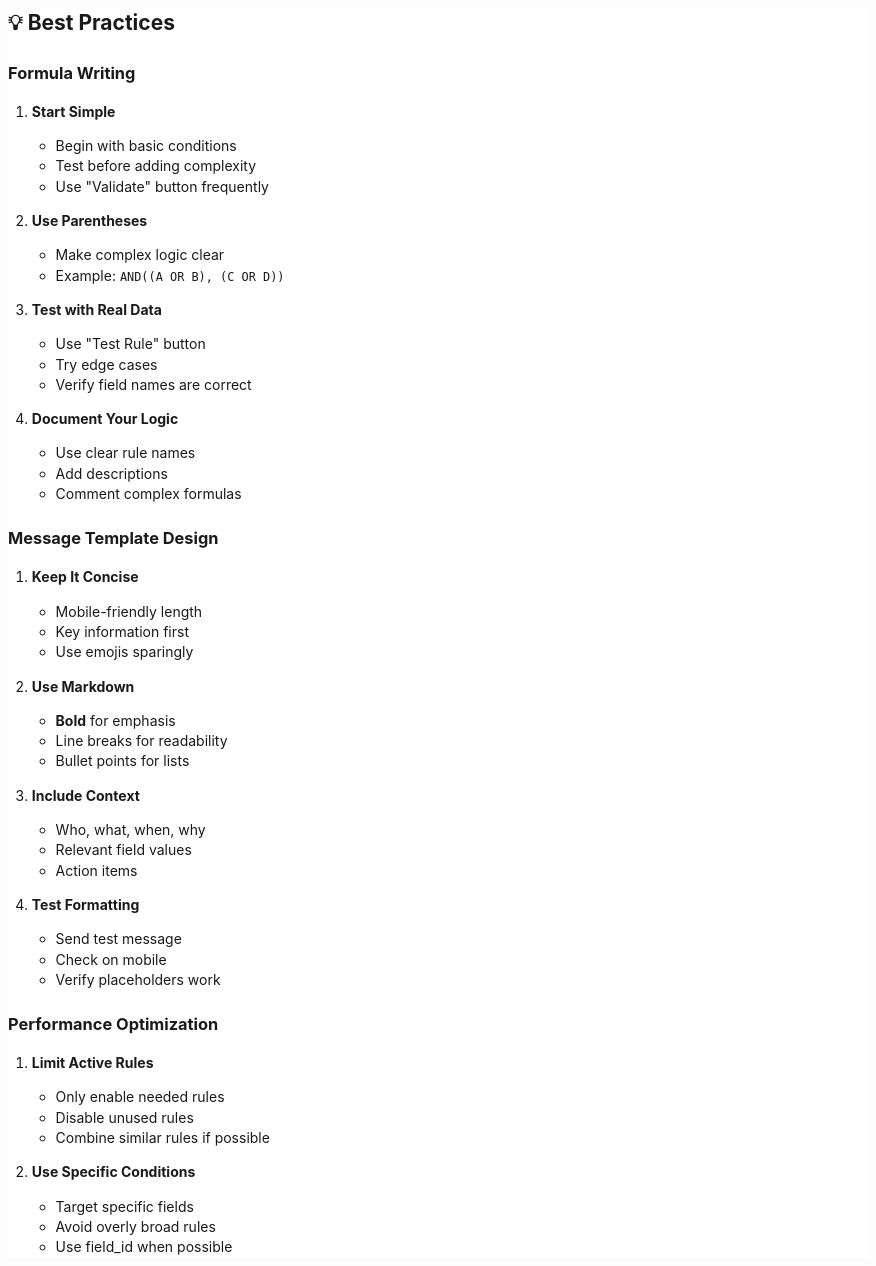 ## 💡 Best Practices

### Formula Writing

1. **Start Simple**
   - Begin with basic conditions
   - Test before adding complexity
   - Use "Validate" button frequently

2. **Use Parentheses**
   - Make complex logic clear
   - Example: `AND((A OR B), (C OR D))`

3. **Test with Real Data**
   - Use "Test Rule" button
   - Try edge cases
   - Verify field names are correct

4. **Document Your Logic**
   - Use clear rule names
   - Add descriptions
   - Comment complex formulas

### Message Template Design

1. **Keep It Concise**
   - Mobile-friendly length
   - Key information first
   - Use emojis sparingly

2. **Use Markdown**
   - **Bold** for emphasis
   - Line breaks for readability
   - Bullet points for lists

3. **Include Context**
   - Who, what, when, why
   - Relevant field values
   - Action items

4. **Test Formatting**
   - Send test message
   - Check on mobile
   - Verify placeholders work

### Performance Optimization

1. **Limit Active Rules**
   - Only enable needed rules
   - Disable unused rules
   - Combine similar rules if possible

2. **Use Specific Conditions**
   - Target specific fields
   - Avoid overly broad rules
   - Use field_id when possible
